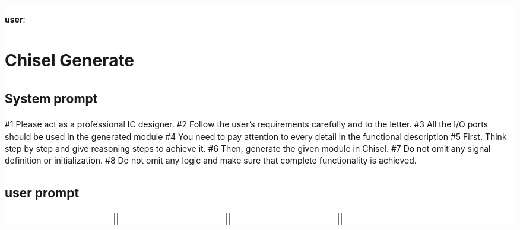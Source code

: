 --------------------

**user**:
# Chisel Generate
## System prompt
#1 Please act as a professional IC designer.
#2 Follow the user’s requirements carefully and to the letter.
#3 All the I/O ports should be used in the generated module
#4 You need to pay attention to every detail in the functional description
#5 First, Think step by step and give reasoning steps to achieve it.
#6 Then, generate the given module in Chisel.
#7 Do not omit any signal definition or initialization.
#8 Do not omit any logic and make sure that complete functionality is achieved.

## user prompt
<Module type="Forwarding">
	<Parameters>
		<!-- No explicit parameters provided -->
	</Parameters>
	<Interface>
	        <!-- Input Interfaces -->
	        <Input name="data_valid" type="Boolean" description="Describe whether the data input is valid"/>
	        <Input name="isa_rd" type="[4:0]" description="Describes the isa rd register id of the current instruction"/>
	        <Input name="PhyRd_in" type="[5:0]" description="Describes the Rd physical register id of the current instruction"/>
	        <Input name="RdResult_in" type="[63:0]" description="Data calculated by execute"/>
	        <!-- Output Interfaces -->
	        <Output name="update_valid" type="Boolean" description="Indicates that the output data is valid, and also serves as a valid signal to update IntBusylist and IntRegfile"/>
	        <Output name="forwarding" type="Boolean" description="Indicates whether the calculation result of the instruction is forwarded"/>
	        <Output name="done" type="Boolean" description="Indicates whether the data in the PhyRd register is ready"/>
	        <Output name="RdResult_out" type="[63:0]" description="Data calculated by execute"/>
	        <Output name="PhyRd_out" type="[5:0]" description="Describes the Rd physical register id of the current instruction"/>
	</Interface>
    <Function description="1. First, check data_valid to determine whether the input data is valid. If the valid flag is true, it means that there is an instruction to be processed. 2. If the target register index (IsaRd) of the instruction is not 0 (that is, a valid target register exists), the following is done to send an update to IntBusylist and IntRegfile: (1) Set update_valid to 1, indicating that data needs to be written to IntBusylist and IntRegfile. (2) Set the forwarding flag of the instruction target register to true, indicating that the value of the register will be forwarded. (3) Set the done flag of the instruction target register to true, indicating that the calculation result of the register is ready and can be used by subsequent instructions. (4) Write the calculation result (RdResult_in) to RdResult_out, and write PhyRd_in to PhyRd_out. 3. If the above conditions are not met, set all outputs to 0."/>
    <ReferenceModel code="void  WriteBackPort::Forwarding(){
    if(this->m_CalcuPipe.InPort-&gt;valid){
        InsnPtr_t&amp; insn = this->m_CalcuPipe.InPort-&gt;data;
        if(insn-&gt;IsaRd != 0){
            this-&gt;m_Processor-&gt;getRcuPtr()-&gt;m_IntBusylist[insn-&gt;PhyRd].forwarding = true;
            this-&gt;m_Processor-&gt;getRcuPtr()-&gt;m_IntBusylist[insn-&gt;PhyRd].done = true;//Indicates that the rd of the current instruction was passed forward
            this-&gt;m_Processor-&gt;getRcuPtr()-&gt;m_IntRegfile[insn-&gt;PhyRd] = insn-&gt;RdResult;//Write the rd data directly to the rd physical register from which future read operands can be read
        }
    }
}"/>    